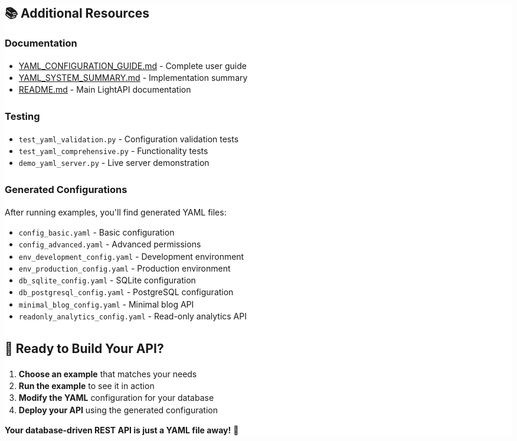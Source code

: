 ## 📚 Additional Resources

### Documentation
- [YAML_CONFIGURATION_GUIDE.md](../YAML_CONFIGURATION_GUIDE.md) - Complete user guide
- [YAML_SYSTEM_SUMMARY.md](../YAML_SYSTEM_SUMMARY.md) - Implementation summary
- [README.md](../README.md) - Main LightAPI documentation

### Testing
- `test_yaml_validation.py` - Configuration validation tests
- `test_yaml_comprehensive.py` - Functionality tests
- `demo_yaml_server.py` - Live server demonstration

### Generated Configurations
After running examples, you'll find generated YAML files:
- `config_basic.yaml` - Basic configuration
- `config_advanced.yaml` - Advanced permissions
- `env_development_config.yaml` - Development environment
- `env_production_config.yaml` - Production environment
- `db_sqlite_config.yaml` - SQLite configuration
- `db_postgresql_config.yaml` - PostgreSQL configuration
- `minimal_blog_config.yaml` - Minimal blog API
- `readonly_analytics_config.yaml` - Read-only analytics API

## 🎉 Ready to Build Your API?

1. **Choose an example** that matches your needs
2. **Run the example** to see it in action
3. **Modify the YAML** configuration for your database
4. **Deploy your API** using the generated configuration

**Your database-driven REST API is just a YAML file away!** 🚀